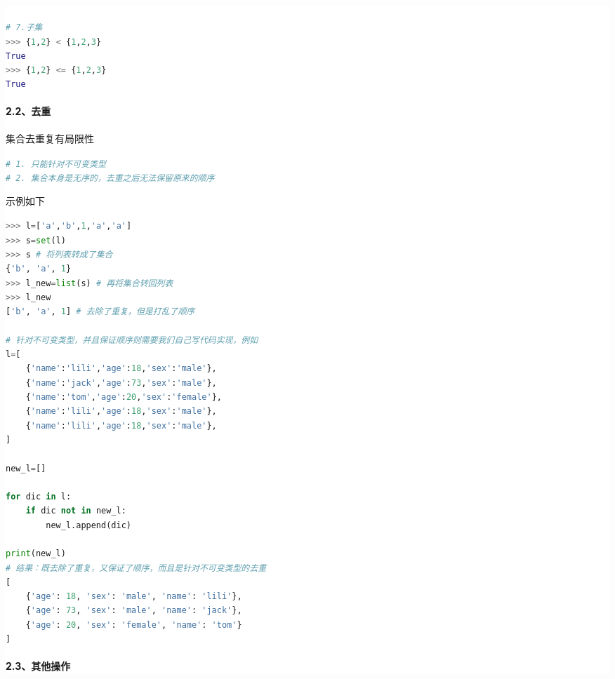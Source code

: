 ```python

# 7.子集
>>> {1,2} < {1,2,3}
True
>>> {1,2} <= {1,2,3}
True
```

#### 2.2、去重

集合去重复有局限性

```python
# 1. 只能针对不可变类型
# 2. 集合本身是无序的，去重之后无法保留原来的顺序
```

示例如下

```python
>>> l=['a','b',1,'a','a']
>>> s=set(l)
>>> s # 将列表转成了集合
{'b', 'a', 1}
>>> l_new=list(s) # 再将集合转回列表
>>> l_new
['b', 'a', 1] # 去除了重复，但是打乱了顺序

# 针对不可变类型，并且保证顺序则需要我们自己写代码实现，例如
l=[
    {'name':'lili','age':18,'sex':'male'},
    {'name':'jack','age':73,'sex':'male'},
    {'name':'tom','age':20,'sex':'female'},
    {'name':'lili','age':18,'sex':'male'},
    {'name':'lili','age':18,'sex':'male'},
]

new_l=[]

for dic in l:
    if dic not in new_l:
        new_l.append(dic)

print(new_l)
# 结果：既去除了重复，又保证了顺序，而且是针对不可变类型的去重
[
    {'age': 18, 'sex': 'male', 'name': 'lili'},
    {'age': 73, 'sex': 'male', 'name': 'jack'},
    {'age': 20, 'sex': 'female', 'name': 'tom'}
]
```

#### 2.3、其他操作
